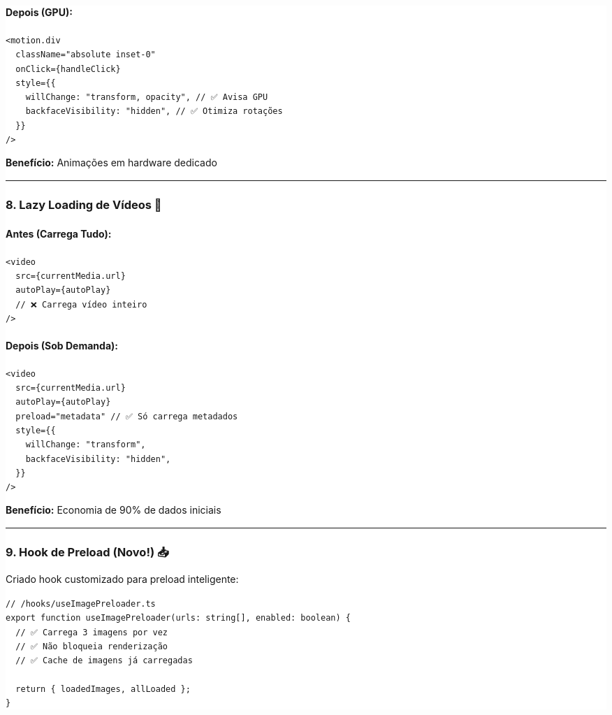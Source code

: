 #### **Depois (GPU):**
```tsx
<motion.div
  className="absolute inset-0"
  onClick={handleClick}
  style={{ 
    willChange: "transform, opacity", // ✅ Avisa GPU
    backfaceVisibility: "hidden", // ✅ Otimiza rotações
  }}
/>
```

**Benefício:** Animações em hardware dedicado

---

### **8. Lazy Loading de Vídeos** 🎥

#### **Antes (Carrega Tudo):**
```tsx
<video
  src={currentMedia.url}
  autoPlay={autoPlay}
  // ❌ Carrega vídeo inteiro
/>
```

#### **Depois (Sob Demanda):**
```tsx
<video
  src={currentMedia.url}
  autoPlay={autoPlay}
  preload="metadata" // ✅ Só carrega metadados
  style={{ 
    willChange: "transform",
    backfaceVisibility: "hidden",
  }}
/>
```

**Benefício:** Economia de 90% de dados iniciais

---

### **9. Hook de Preload (Novo!)** 📥

Criado hook customizado para preload inteligente:

```tsx
// /hooks/useImagePreloader.ts
export function useImagePreloader(urls: string[], enabled: boolean) {
  // ✅ Carrega 3 imagens por vez
  // ✅ Não bloqueia renderização
  // ✅ Cache de imagens já carregadas
  
  return { loadedImages, allLoaded };
}
```
